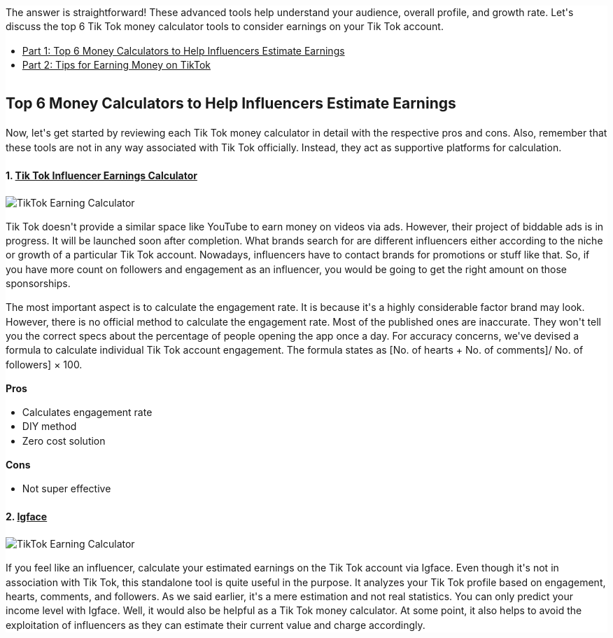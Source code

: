 The answer is straightforward! These advanced tools help understand your audience, overall profile, and growth rate. Let's discuss the top 6 Tik Tok money calculator tools to consider earnings on your Tik Tok account.

* [Part 1: Top 6 Money Calculators to Help Influencers Estimate Earnings](#part1)
* [Part 2: Tips for Earning Money on TikTok](#part2)

## Top 6 Money Calculators to Help Influencers Estimate Earnings

Now, let's get started by reviewing each Tik Tok money calculator in detail with the respective pros and cons. Also, remember that these tools are not in any way associated with Tik Tok officially. Instead, they act as supportive platforms for calculation.

#### 1\. [Tik Tok Influencer Earnings Calculator](https://influencermarketinghub.com/tiktok-money-calculator/)

![TikTok Earning Calculator](https://images.wondershare.com/filmora/article-images/tik-tok-earning-calculator-1.jpg)

Tik Tok doesn't provide a similar space like YouTube to earn money on videos via ads. However, their project of biddable ads is in progress. It will be launched soon after completion. What brands search for are different influencers either according to the niche or growth of a particular Tik Tok account. Nowadays, influencers have to contact brands for promotions or stuff like that. So, if you have more count on followers and engagement as an influencer, you would be going to get the right amount on those sponsorships.

The most important aspect is to calculate the engagement rate. It is because it's a highly considerable factor brand may look. However, there is no official method to calculate the engagement rate. Most of the published ones are inaccurate. They won't tell you the correct specs about the percentage of people opening the app once a day. For accuracy concerns, we've devised a formula to calculate individual Tik Tok account engagement. The formula states as \[No. of hearts + No. of comments\]/ No. of followers\] × 100.

**Pros**

* Calculates engagement rate
* DIY method
* Zero cost solution

**Cons**

* Not super effective

#### 2\. [Igface](https://igface.com/tiktok-money-calculator)

![TikTok Earning Calculator](https://images.wondershare.com/filmora/article-images/tik-tok-earning-calculator-2.jpg)

If you feel like an influencer, calculate your estimated earnings on the Tik Tok account via Igface. Even though it's not in association with Tik Tok, this standalone tool is quite useful in the purpose. It analyzes your Tik Tok profile based on engagement, hearts, comments, and followers. As we said earlier, it's a mere estimation and not real statistics. You can only predict your income level with Igface. Well, it would also be helpful as a Tik Tok money calculator. At some point, it also helps to avoid the exploitation of influencers as they can estimate their current value and charge accordingly.
